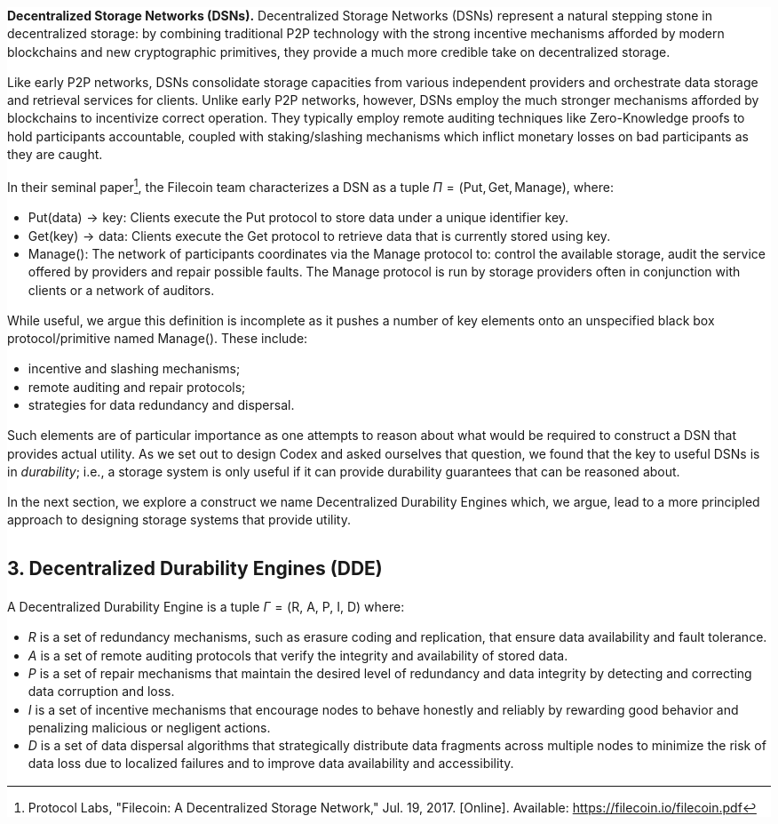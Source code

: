 **Decentralized Storage Networks (DSNs).** Decentralized Storage Networks (DSNs) represent a natural stepping stone in decentralized storage: by combining traditional P2P technology with the strong incentive mechanisms afforded by modern blockchains and new cryptographic primitives, they provide a much more credible take on decentralized storage. 

Like early P2P networks, DSNs consolidate storage capacities from various independent providers and orchestrate data storage and retrieval services for clients. Unlike early P2P networks, however, DSNs employ the much stronger mechanisms afforded by blockchains to incentivize correct operation. They typically employ remote auditing techniques like Zero-Knowledge proofs to hold participants accountable, coupled with staking/slashing mechanisms which inflict monetary losses on bad participants as they are caught.

In their seminal paper[^protocol_17], the Filecoin team characterizes a DSN as a tuple $\Pi = \left(\text{Put}, \text{Get}, \text{Manage}\right)$, where:

* $\text{Put(data)} \rightarrow \text{key}$: Clients execute the Put protocol to store data under a unique identifier key.
* $\text{Get(key)} \rightarrow \text{data}$: Clients execute the Get protocol to retrieve data that is currently stored using key.
* $\text{Manage()}$: The network of participants coordinates via the Manage protocol to: control the available storage, audit the service offered by providers and repair possible faults. The Manage protocol is run by storage providers often in conjunction with clients or a network of auditors.

While useful, we argue this definition is incomplete as it pushes a number of key elements onto an unspecified black box protocol/primitive named $\text{Manage}()$. These include:


* incentive and slashing mechanisms;
* remote auditing and repair protocols;
* strategies for data redundancy and dispersal.

Such elements are of particular importance as one attempts to reason about what would be required to construct a DSN that provides actual utility. As we set out to design Codex and asked ourselves that question, we found that the key to useful DSNs is in _durability_; i.e., a storage system is only useful if it can provide durability guarantees that can be reasoned about. 

In the next section, we explore a construct we name Decentralized Durability Engines which, we argue, lead to a more principled approach to designing storage systems that provide utility.
    
## 3. Decentralized Durability Engines (DDE)
    
A Decentralized Durability Engine is a tuple $\Gamma = \text{(R, A, P, I, D)}$ where:

* $R$ is a set of redundancy mechanisms, such as erasure coding and replication, that ensure data availability and fault tolerance.
* $A$ is a set of remote auditing protocols that verify the integrity and availability of stored data.
* $P$ is a set of repair mechanisms that maintain the desired level of redundancy and data integrity by detecting and correcting data corruption and loss.
* $I$ is a set of incentive mechanisms that encourage nodes to behave honestly and reliably by rewarding good behavior and penalizing malicious or negligent actions.
* $D$ is a set of data dispersal algorithms that strategically distribute data fragments across multiple nodes to minimize the risk of data loss due to localized failures and to improve data availability and accessibility.


[^tanembaum]: A. S. Tanenbaum and M. van Steen, Distributed Systems: Principles and Paradigms, 2nd ed. Upper Saddle River, NJ, USA: Pearson Education, 2007.
[^gcs]: Google Cloud Storage, "Google Cloud Storage," [Online]. Available: https://cloud.google.com/storage/docs. [Accessed: Aug. 27, 2024].
[^s3]: Amazon Web Services, "Amazon S3," [Online]. Available: https://aws.amazon.com/s3/. [Accessed: Aug. 27, 2024].
[^multicloud]: DigitalOcean, "The Business Benefits of a Multi-Cloud Strategy," [Online]. Available: https://www.digitalocean.com/community/tutorials/the-business-benefits-of-a-multi-cloud-strategy. [Accessed: Aug. 27, 2024].
[^liu_19]: J. Liu, "Government Backdoor in Cloud Services: Ethics of Data Security," USC Viterbi Conversations in Ethics, vol. 3, no. 2, 2019. [Online]. Available: https://vce.usc.edu/volume-3-issue-2/government-backdoor-in-cloud-services-ethics-of-data-security/. [Accessed: Aug. 27, 2024].
[^statista_cloud_percentage]: Statista, "Share of total spending on the cloud spent on storage in the United States and the United Kingdom 2023," Jan. 2023. [Online]. Available: https://www.statista.com/statistics/1374192/cloud-storage-cost-share/. [Accessed: Aug. 27, 2024]
[^gartner_cloud_budget]: Gartner, "Gartner forecasts worldwide public cloud end-user spending to surpass $675 billion in 2024," May 20, 2024. [Online]. Available: https://www.gartner.com/en/newsroom/press-releases/2024-05-20-gartner-forecasts-worldwide-public-cloud-end-user-spending-to-surpass-675-billion-in-2024. [Accessed: Aug. 27, 2024].
[^s3_wikipedia]: https://en.wikipedia.org/wiki/Amazon_S3
[^zippia_cloud_report]: Zippia. "25 Amazing Cloud Adoption Statistics [2023]: Cloud Migration, Computing, And More" Zippia.com. Jun. 22, 2023, https://www.zippia.com/advice/cloud-adoption-statistics/
[^s3_reinvent_19]: D. Brown, J. Smith, and A. Johnson, "Beyond eleven nines: Lessons from the Amazon S3 culture of durability," presented at AWS re:Invent 2019, 2019. [Online]. Available: https://d1.awsstatic.com/events/reinvent/2019/REPEAT_1_Beyond_eleven_nines_Lessons_from_the_Amazon_S3_culture_of_durability_STG331-R1.pdf. [Accessed: Aug. 29, 2024].
[^feng_14]: Y. Feng, B. Li and B. Li, "Price Competition in an Oligopoly Market with Multiple IaaS Cloud Providers" in IEEE Transactions on Computers, vol. 63, no. 01, pp. 59-73, 2014.
[^nakamoto_08]: S. Nakamoto, "Bitcoin: A Peer-to-Peer Electronic Cash System," 2008. [Online]. Available: https://bitcoin.org/bitcoin.pdf
[^buterin_13]: V. Buterin, "Ethereum White Paper: A Next Generation Smart Contract & Decentralized Application Platform," 2013. [Online]. Available: https://ethereum.org/en/whitepaper/
[^buterin_24]: V. Buterin, "EIP-4844: Shard Blob Transactions," Ethereum Improvement Proposals, 2024. [Online]. Available: https://www.eip4844.com. [Accessed: Sep. 3, 2024].
[^kostamis_24]: P. Kostamis, A. Sendros, and P. S. Efraimidis, "Data management in Ethereum DApps: A cost and performance analysis," Future Generation Computer Systems, vol. 145, pp. 193-205, Apr. 2024.
[^cohen_01]: B. Cohen, "BitTorrent - a new P2P app," Yahoo! Groups - decentralization, Jul. 2, 2001. [Online]. Available: https://web.archive.org/web/20080129085545/http://finance.groups.yahoo.com/group/decentralization/message/3160 [Accessed: Sep. 20, 2024]
[^chaudhry_24]: A. Chaudhry, S. Kannan and D. Tse, "STAKESURE: Proof of Stake Mechanisms with Strong Cryptoeconomic Safety," arXiv:2401.05797 [cs.CR], Jan. 2024.
[^protocol_17]: Protocol Labs, "Filecoin: A Decentralized Storage Network," Jul. 19, 2017. [Online]. Available: https://filecoin.io/filecoin.pdf
[^bassam_18]: M. Al-Bassam, A. Sonnino, and V. Buterin, "Fraud and Data Availability Proofs: Maximising Light Client Security and Scaling Blockchains with Dishonest Majorities," arXiv:1809.09044 [cs.CR], May 2019
[^reed_60]: I. S. Reed and G. Solomon, "Polynomial Codes Over Certain Finite Fields," Journal of the Society for Industrial and Applied Mathematics, vol. 8, no. 2, pp. 300-304, 1960
[^spanbroek_23]: M. Spanbroek, "Storage Proofs & Erasure Coding," https://github.com/codex-storage/codex-research/blob/master/design/proof-erasure-coding.md (accessed Sep. 26, 2024).
[^wikipedia_code_rate]: "Code rate," Wikipedia. https://en.wikipedia.org/wiki/Code_rate (accessed Sep. 26, 2024).
[^groth_16]: J. Groth, "On the Size of Pairing-based Non-interactive Arguments," in Advances in Cryptology – EUROCRYPT 2016, M. Fischlin and J.-S. Coron, Eds. Berlin, Heidelberg: Springer Berlin Heidelberg, 2016, pp. 305-326.
[^ateniese_07]: G. Ateniese et al., "Provable data possession at untrusted stores," in Proceedings of the 14th ACM Conference on Computer and Communications Security (CCS '07), Alexandria, Virginia, USA, Oct. 2007, pp. 598-609.
[^juels_07]: A. Juels et al., "Pors: proofs of retrievability for large files," in Proceedings of the 14th ACM Conference on Computer and Communications Security (CCS '07), Alexandria, Virginia, USA, Oct. 2007, pp. 584-597
[^schacham_08]: H. Shacham and B. Waters, "Compact Proofs of Retrievability," in Advances in Cryptology - ASIACRYPT 2008, J. Pieprzyk, Ed. Berlin, Heidelberg: Springer Berlin Heidelberg, 2008, pp. 90-107.
[^bowers_09]: K. D. Bowers, A. Juels, and A. Oprea, "HAIL: A high-availability and integrity layer for cloud storage," in Proceedings of the 16th ACM Conference on Computer and Communications Security (CCS '09), Chicago, Illinois, USA, Nov. 2009, pp. 187-198.
[^cid_spec]: Protocol Labs. "CID (Content IDentifier) Specification," https://github.com/multiformats/cid (accessed Sep. 26, 2024)
[^signed_envelope_spec]: libp2p. "RPC 0003 - Routing Records," https://github.com/libp2p/specs/blob/master/RFC/0003-routing-records.md (accessed Sep. 26, 2024)
[^multiaddress_spec]: Protocol Labs. "Multiformats / Multiaddr," https://multiformats.io/multiaddr/ (accessed Sep. 26, 2024)
[^maymounkov_02]: P. Maymounkov and D. Mazieres, "Kademlia: A peer-to-peer information system based on the XOR metric," in Proceedings of the First International Workshop on Peer-to-Peer Systems (IPTPS), Cambridge, MA, USA, Mar. 2002, pp. 53-65.
[^grassi_23]: L. Grassi, D. Khovratovich, and M. Schofnegger, "Poseidon2: A Faster Version of the Poseidon Hash Function," Cryptology ePrint Archive, Paper 2023/323, 2023. [Online]. Available: https://eprint.iacr.org/2023/323
[^bitswap_spec]: IPFS Standards. "Bitswap Protocol," https://specs.ipfs.tech/bitswap-protocol/ (accessed Sep. 27, 2024)
[^schroeder_07]: B. Schroeder and G. A. Gibson, "Disk Failures in the Real World: What Does an MTTF of 1,000,000 Hours Mean to You?," in Proceedings of the 5th USENIX Conference on File and Storage Technologies (FAST '07), San Jose, CA, USA, 2007
[^ipfs_website]: IPFS: An open system to manage data without a central server," IPFS, 2024. [Online]. Available: https://ipfs.tech/. [Accessed: Sep. 28, 2024].